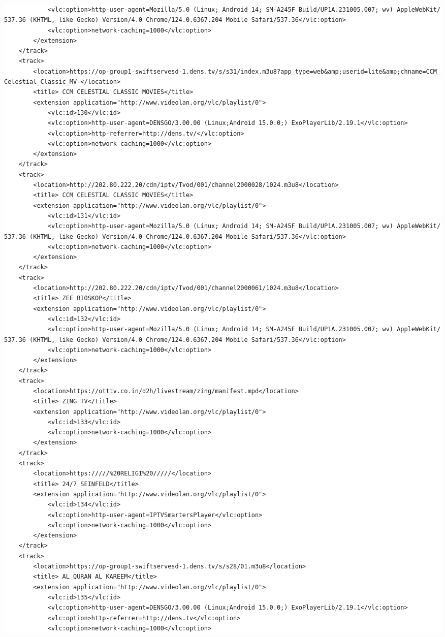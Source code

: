 				<vlc:option>http-user-agent=Mozilla/5.0 (Linux; Android 14; SM-A245F Build/UP1A.231005.007; wv) AppleWebKit/537.36 (KHTML, like Gecko) Version/4.0 Chrome/124.0.6367.204 Mobile Safari/537.36</vlc:option>
				<vlc:option>network-caching=1000</vlc:option>
			</extension>
		</track>
		<track>
			<location>https://op-group1-swiftservesd-1.dens.tv/s/s31/index.m3u8?app_type=web&amp;userid=lite&amp;chname=CCM_Celestial_Classic_MV-</location>
			<title> CCM CELESTIAL CLASSIC MOVIES</title>
			<extension application="http://www.videolan.org/vlc/playlist/0">
				<vlc:id>130</vlc:id>
				<vlc:option>http-user-agent=DENSGO/3.00.00 (Linux;Android 15.0.0;) ExoPlayerLib/2.19.1</vlc:option>
				<vlc:option>http-referrer=http://dens.tv/</vlc:option>
				<vlc:option>network-caching=1000</vlc:option>
			</extension>
		</track>
		<track>
			<location>http://202.80.222.20/cdn/iptv/Tvod/001/channel2000028/1024.m3u8</location>
			<title> CCM CELESTIAL CLASSIC MOVIES</title>
			<extension application="http://www.videolan.org/vlc/playlist/0">
				<vlc:id>131</vlc:id>
				<vlc:option>http-user-agent=Mozilla/5.0 (Linux; Android 14; SM-A245F Build/UP1A.231005.007; wv) AppleWebKit/537.36 (KHTML, like Gecko) Version/4.0 Chrome/124.0.6367.204 Mobile Safari/537.36</vlc:option>
				<vlc:option>network-caching=1000</vlc:option>
			</extension>
		</track>
		<track>
			<location>http://202.80.222.20/cdn/iptv/Tvod/001/channel2000061/1024.m3u8</location>
			<title> ZEE BIOSKOP</title>
			<extension application="http://www.videolan.org/vlc/playlist/0">
				<vlc:id>132</vlc:id>
				<vlc:option>http-user-agent=Mozilla/5.0 (Linux; Android 14; SM-A245F Build/UP1A.231005.007; wv) AppleWebKit/537.36 (KHTML, like Gecko) Version/4.0 Chrome/124.0.6367.204 Mobile Safari/537.36</vlc:option>
				<vlc:option>network-caching=1000</vlc:option>
			</extension>
		</track>
		<track>
			<location>https://otttv.co.in/d2h/livestream/zing/manifest.mpd</location>
			<title> ZING TV</title>
			<extension application="http://www.videolan.org/vlc/playlist/0">
				<vlc:id>133</vlc:id>
				<vlc:option>network-caching=1000</vlc:option>
			</extension>
		</track>
		<track>
			<location>https://///%20RELIGI%20/////</location>
			<title> 24/7 SEINFELD</title>
			<extension application="http://www.videolan.org/vlc/playlist/0">
				<vlc:id>134</vlc:id>
				<vlc:option>http-user-agent=IPTVSmartersPlayer</vlc:option>
				<vlc:option>network-caching=1000</vlc:option>
			</extension>
		</track>
		<track>
			<location>https://op-group1-swiftservesd-1.dens.tv/s/s28/01.m3u8</location>
			<title> AL QURAN AL KAREEM</title>
			<extension application="http://www.videolan.org/vlc/playlist/0">
				<vlc:id>135</vlc:id>
				<vlc:option>http-user-agent=DENSGO/3.00.00 (Linux;Android 15.0.0;) ExoPlayerLib/2.19.1</vlc:option>
				<vlc:option>http-referrer=http://dens.tv</vlc:option>
				<vlc:option>network-caching=1000</vlc:option>